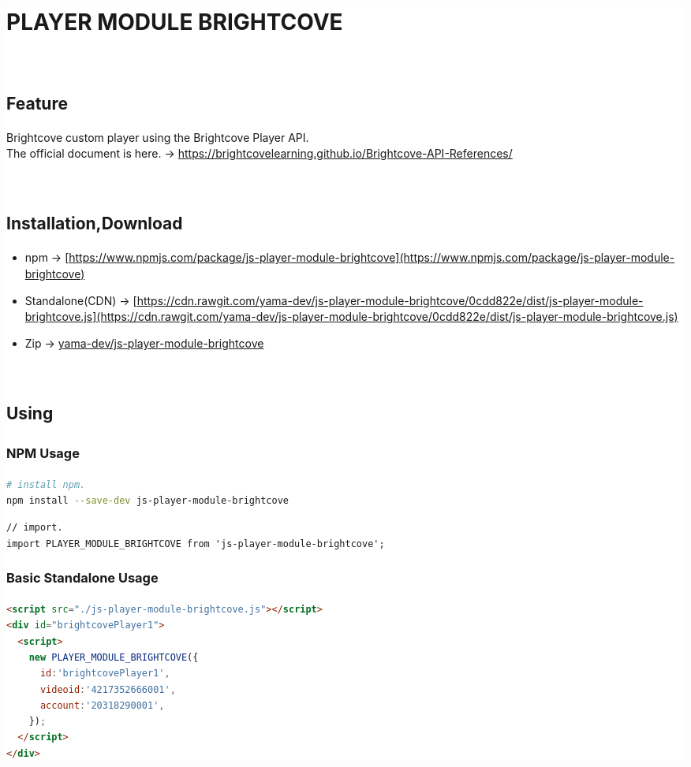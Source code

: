 # PLAYER MODULE BRIGHTCOVE

<br>

## Feature

Brightcove custom player using the Brightcove Player API.  
The official document is here. -> https://brightcovelearning.github.io/Brightcove-API-References/

<br>

## Installation,Download

- npm -> [https://www.npmjs.com/package/js-player-module-brightcove](https://www.npmjs.com/package/js-player-module-brightcove)

- Standalone(CDN) -> [https://cdn.rawgit.com/yama-dev/js-player-module-brightcove/0cdd822e/dist/js-player-module-brightcove.js](https://cdn.rawgit.com/yama-dev/js-player-module-brightcove/0cdd822e/dist/js-player-module-brightcove.js)

- Zip -> [yama-dev/js-player-module-brightcove](https://github.com/yama-dev/js-player-module-brightcove/releases/latest)

<br>

## Using

### NPM Usage

``` bash
# install npm.
npm install --save-dev js-player-module-brightcove
```

``` javascript.
// import.
import PLAYER_MODULE_BRIGHTCOVE from 'js-player-module-brightcove';
```

### Basic Standalone Usage

``` html
<script src="./js-player-module-brightcove.js"></script>
<div id="brightcovePlayer1">
  <script>
    new PLAYER_MODULE_BRIGHTCOVE({
      id:'brightcovePlayer1',
      videoid:'4217352666001',
      account:'20318290001',
    });
  </script>
</div>
```
